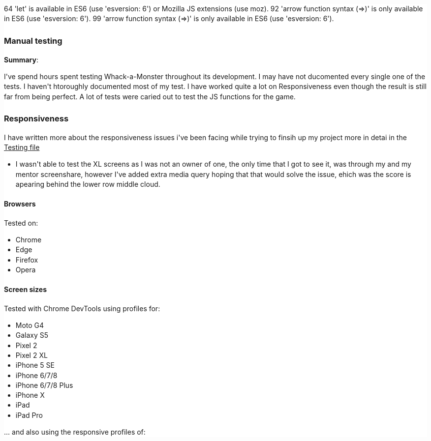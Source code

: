 64	'let' is available in ES6 (use 'esversion: 6') or Mozilla JS extensions (use moz).
92	'arrow function syntax (=>)' is only available in ES6 (use 'esversion: 6').
99	'arrow function syntax (=>)' is only available in ES6 (use 'esversion: 6').

<span id="testing-manual"></span>

### Manual testing

**Summary**:

I've spend hours spent testing Whack-a-Monster throughout
its development. I may have not ducomented every single one of the tests.
I haven't htoroughly documented most of my test. I have worked quite a lot on Responsiveness
even though the result is still far from being perfect.
A lot of tests were caried out to test the JS functions for the game.


<span id="testing-responsive"></span>

### Responsiveness 

I have written more about the responsiveness issues i've been facing while trying to 
finsih up my project more in detai in the [Testing file](testing.md)

- I wasn't able to test the XL screens as I was not an owner of one, the only time that I got to see it, was through
my and my mentor screenshare, however I've added extra media query hoping that that would solve the issue,
ehich was the score is apearing behind the lower row middle cloud.


#### Browsers

Tested on:

- Chrome
- Edge
- Firefox
- Opera

#### Screen sizes

Tested with Chrome DevTools using profiles for:

- Moto G4
- Galaxy S5
- Pixel 2
- Pixel 2 XL
- iPhone 5 SE
- iPhone 6/7/8
- iPhone 6/7/8 Plus
- iPhone X
- iPad
- iPad Pro

... and also using the responsive profiles of:
